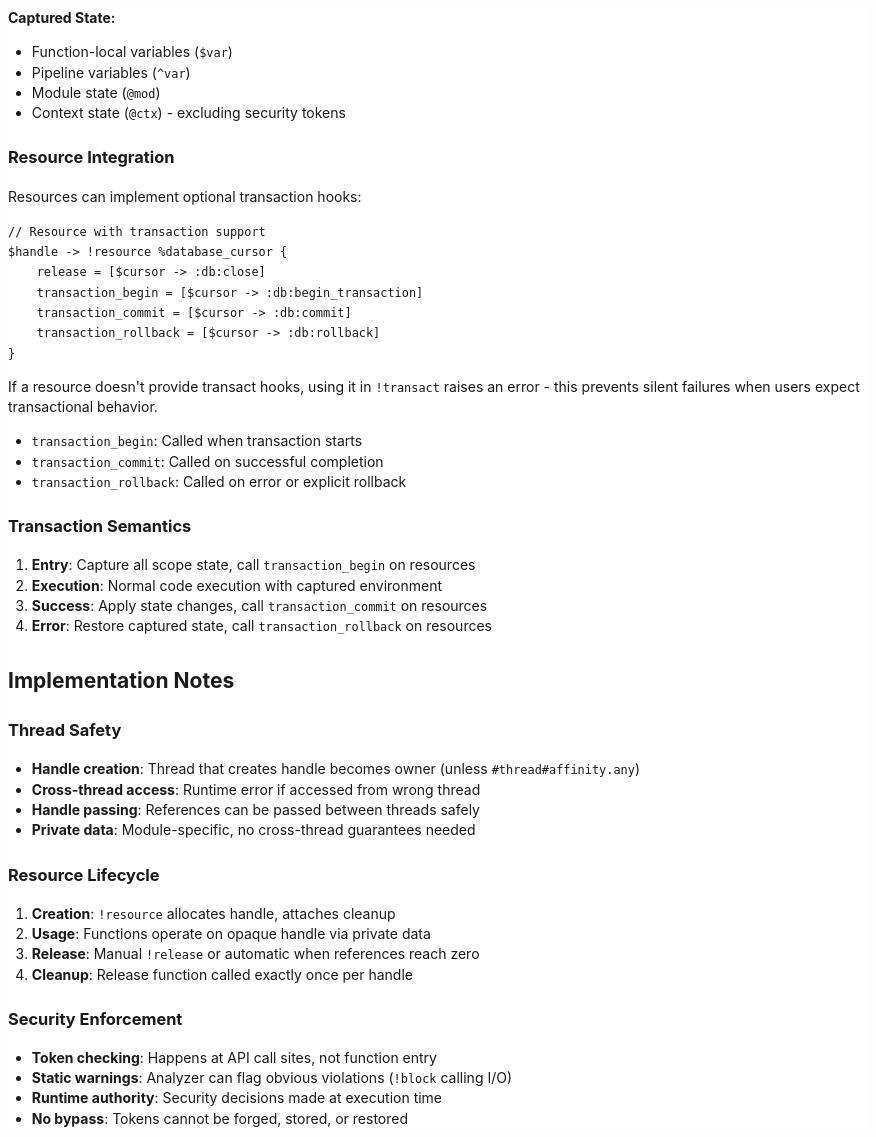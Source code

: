 **Captured State:**
- Function-local variables (`$var`)
- Pipeline variables (`^var`) 
- Module state (`@mod`)
- Context state (`@ctx`) - excluding security tokens

### Resource Integration

Resources can implement optional transaction hooks:

```comp
// Resource with transaction support
$handle -> !resource %database_cursor {
    release = [$cursor -> :db:close]
    transaction_begin = [$cursor -> :db:begin_transaction]
    transaction_commit = [$cursor -> :db:commit]
    transaction_rollback = [$cursor -> :db:rollback]
}
```

If a resource doesn't provide transact hooks, using it in `!transact` raises an error - this prevents silent failures when users expect transactional behavior.
- `transaction_begin`: Called when transaction starts
- `transaction_commit`: Called on successful completion
- `transaction_rollback`: Called on error or explicit rollback

### Transaction Semantics

1. **Entry**: Capture all scope state, call `transaction_begin` on resources
2. **Execution**: Normal code execution with captured environment
3. **Success**: Apply state changes, call `transaction_commit` on resources
4. **Error**: Restore captured state, call `transaction_rollback` on resources

## Implementation Notes

### Thread Safety

- **Handle creation**: Thread that creates handle becomes owner (unless `#thread#affinity.any`)
- **Cross-thread access**: Runtime error if accessed from wrong thread
- **Handle passing**: References can be passed between threads safely
- **Private data**: Module-specific, no cross-thread guarantees needed

### Resource Lifecycle

1. **Creation**: `!resource` allocates handle, attaches cleanup
2. **Usage**: Functions operate on opaque handle via private data
3. **Release**: Manual `!release` or automatic when references reach zero
4. **Cleanup**: Release function called exactly once per handle

### Security Enforcement

- **Token checking**: Happens at API call sites, not function entry
- **Static warnings**: Analyzer can flag obvious violations (`!block` calling I/O)
- **Runtime authority**: Security decisions made at execution time
- **No bypass**: Tokens cannot be forged, stored, or restored
